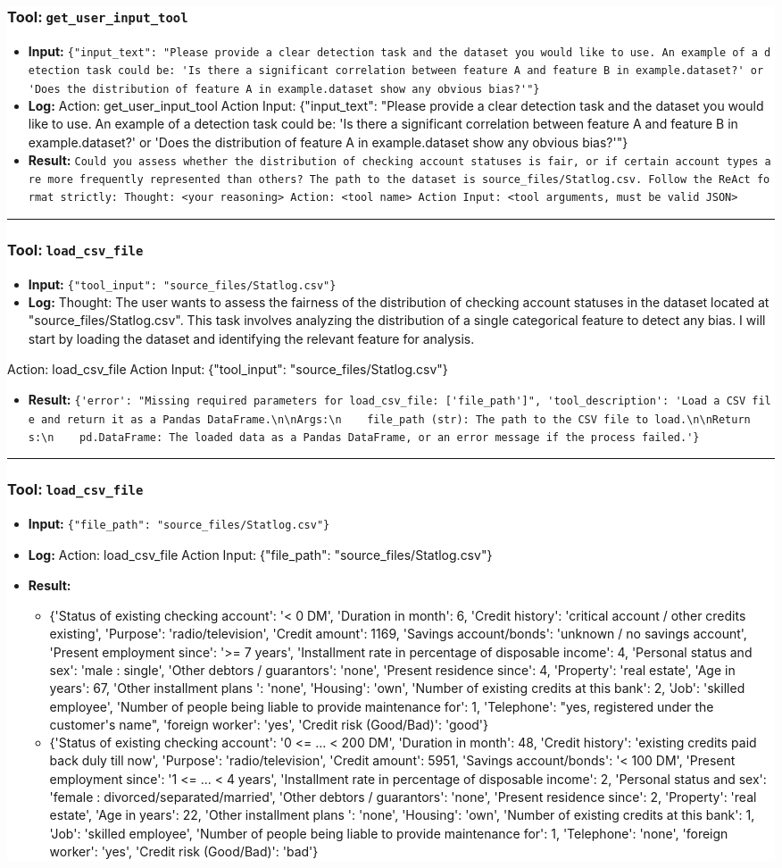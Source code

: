 
### Tool: `get_user_input_tool`
- **Input:** `{"input_text": "Please provide a clear detection task and the dataset you would like to use. An example of a detection task could be: 'Is there a significant correlation between feature A and feature B in example.dataset?' or 'Does the distribution of feature A in example.dataset show any obvious bias?'"}`
- **Log:** Action: get_user_input_tool
Action Input: {"input_text": "Please provide a clear detection task and the dataset you would like to use. An example of a detection task could be: 'Is there a significant correlation between feature A and feature B in example.dataset?' or 'Does the distribution of feature A in example.dataset show any obvious bias?'"}
- **Result:** `Could you assess whether the distribution of checking account statuses is fair, or if certain account types are more frequently represented than others? The path to the dataset is source_files/Statlog.csv. Follow the ReAct format strictly: Thought: <your reasoning> Action: <tool name> Action Input: <tool arguments, must be valid JSON>`

---

### Tool: `load_csv_file`
- **Input:** `{"tool_input": "source_files/Statlog.csv"}`
- **Log:** Thought: The user wants to assess the fairness of the distribution of checking account statuses in the dataset located at "source_files/Statlog.csv". This task involves analyzing the distribution of a single categorical feature to detect any bias. I will start by loading the dataset and identifying the relevant feature for analysis.

Action: load_csv_file
Action Input: {"tool_input": "source_files/Statlog.csv"}
- **Result:** `{'error': "Missing required parameters for load_csv_file: ['file_path']", 'tool_description': 'Load a CSV file and return it as a Pandas DataFrame.\n\nArgs:\n    file_path (str): The path to the CSV file to load.\n\nReturns:\n    pd.DataFrame: The loaded data as a Pandas DataFrame, or an error message if the process failed.'}`

---

### Tool: `load_csv_file`
- **Input:** `{"file_path": "source_files/Statlog.csv"}`
- **Log:** Action: load_csv_file
Action Input: {"file_path": "source_files/Statlog.csv"}
- **Result:**

  - {'Status of existing checking account': '< 0 DM', 'Duration in month': 6, 'Credit history': 'critical account / other credits existing', 'Purpose': 'radio/television', 'Credit amount': 1169, 'Savings account/bonds': 'unknown / no savings account', 'Present employment since': '>= 7 years', 'Installment rate in percentage of disposable income': 4, 'Personal status and sex': 'male : single', 'Other debtors / guarantors': 'none', 'Present residence since': 4, 'Property': 'real estate', 'Age in years': 67, 'Other installment plans ': 'none', 'Housing': 'own', 'Number of existing credits at this bank': 2, 'Job': 'skilled employee', 'Number of people being liable to provide maintenance for': 1, 'Telephone': "yes, registered under the customer's name", 'foreign worker': 'yes', 'Credit risk (Good/Bad)': 'good'}
  - {'Status of existing checking account': '0 <= ... < 200 DM', 'Duration in month': 48, 'Credit history': 'existing credits paid back duly till now', 'Purpose': 'radio/television', 'Credit amount': 5951, 'Savings account/bonds': '< 100 DM', 'Present employment since': '1 <= ... < 4 years', 'Installment rate in percentage of disposable income': 2, 'Personal status and sex': 'female : divorced/separated/married', 'Other debtors / guarantors': 'none', 'Present residence since': 2, 'Property': 'real estate', 'Age in years': 22, 'Other installment plans ': 'none', 'Housing': 'own', 'Number of existing credits at this bank': 1, 'Job': 'skilled employee', 'Number of people being liable to provide maintenance for': 1, 'Telephone': 'none', 'foreign worker': 'yes', 'Credit risk (Good/Bad)': 'bad'}